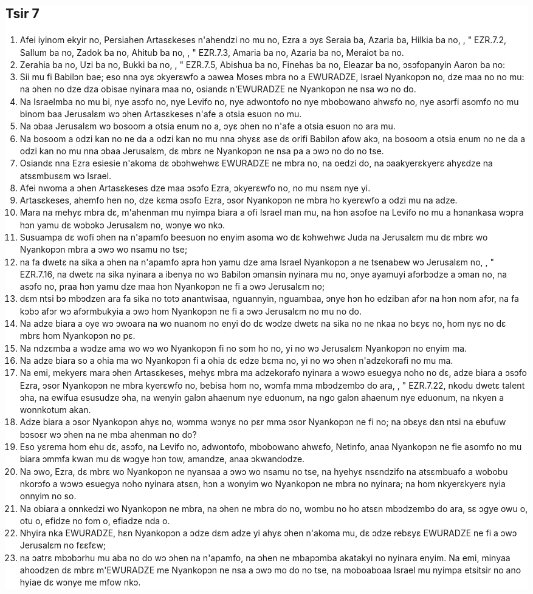 ## Tsir 7

1. Afei iyinom ekyir no, Persiahen Artasɛkeses n'ahendzi no mu no, Ezra a ɔyɛ Seraia ba, Azaria ba, Hilkia ba no, , "
EZR.7.2, Sallum ba no, Zadok ba no, Ahitub ba no, , "
EZR.7.3, Amaria ba no, Azaria ba no, Meraiot ba no.
4. Zerahia ba no, Uzi ba no, Bukki ba no, , "
EZR.7.5, Abishua ba no, Finehas ba no, Eleazar ba no, ɔsɔfopanyin Aaron ba no:
6. Sii mu fi Babilɔn bae; eso nna ɔyɛ ɔkyerɛwfo a ɔawea Moses mbra no a EWURADZE, Israel Nyankopɔn no, dze maa no no mu: na ɔhen no dze dza obisae nyinara maa no, osiandɛ n'EWURADZE ne Nyankopɔn ne nsa wɔ no do.
7. Na Israelmba no mu bi, nye asɔfo no, nye Levifo no, nye adwontofo no nye mbobowano ahwɛfo no, nye asɔrfi asomfo no mu binom baa Jerusalɛm wɔ ɔhen Artasɛkeses n'afe a otsia esuon no mu.
8. Na ɔbaa Jerusalɛm wɔ bosoom a otsia enum no a, ɔyɛ ɔhen no n'afe a otsia esuon no ara mu.
9. Na bosoom a odzi kan no ne da a odzi kan no mu nna ɔhyɛɛ ase dɛ orifi Babilɔn afow akɔ, na bosoom a otsia enum no ne da a odzi kan no mu nna ɔbaa Jerusalɛm, dɛ mbrɛ ne Nyankopɔn ne nsa pa a ɔwɔ no do no tse.
10. Osiandɛ nna Ezra esiesie n'akoma dɛ ɔbɔhwehwɛ EWURADZE ne mbra no, na oedzi do, na ɔaakyerɛkyerɛ ahyɛdze na atsɛmbusɛm wɔ Israel.
11. Afei nwoma a ɔhen Artasɛkeses dze maa ɔsɔfo Ezra, ɔkyerɛwfo no, no mu nsɛm nye yi.
12. Artasɛkeses, ahemfo hen no, dze kɛma ɔsɔfo Ezra, ɔsor Nyankopɔn ne mbra ho kyerɛwfo a odzi mu na adze.
13. Mara na mehyɛ mbra dɛ, m'ahenman mu nyimpa biara a ofi Israel man mu, na hɔn asɔfoe na Levifo no mu a hɔnankasa wɔpra hɔn yamu dɛ wɔbɔkɔ Jerusalɛm no, wɔnye wo nkɔ.
14. Susuampa dɛ wofi ɔhen na n'apamfo beesuon no enyim asoma wo dɛ kɔhwehwɛ Juda na Jerusalɛm mu dɛ mbrɛ wo Nyankopɔn mbra a ɔwɔ wo nsamu no tse;
15. na fa dwetɛ na sika a ɔhen na n'apamfo apra hɔn yamu dze ama Israel Nyankopɔn a ne tsenabew wɔ Jerusalɛm no, , "
EZR.7.16, na dwetɛ na sika nyinara a ibenya no wɔ Babilɔn ɔmansin nyinara mu no, ɔnye ayamuyi afɔrbɔdze a ɔman no, na asɔfo no, praa hɔn yamu dze maa hɔn Nyankopɔn ne fi a ɔwɔ Jerusalɛm no;
17. dɛm ntsi bɔ mbɔdzen ara fa sika no totɔ anantwisaa, nguannyin, nguambaa, ɔnye hɔn ho edziban afɔr na hɔn nom afɔr, na fa kɔbɔ afɔr wɔ afɔrmbukyia a ɔwɔ hom Nyankopɔn ne fi a ɔwɔ Jerusalɛm no mu no do.
18. Na adze biara a oye wɔ ɔwoara na wo nuanom no enyi do dɛ wɔdze dwetɛ na sika no ne nkaa no bɛyɛ no, hom nyɛ no dɛ mbrɛ hom Nyankopɔn no pɛ.
19. Na ndzɛmba a wɔdze ama wo wɔ wo Nyankopɔn fi no som ho no, yi no wɔ Jerusalɛm Nyankopɔn no enyim ma.
20. Na adze biara so a ohia ma wo Nyankopɔn fi a ohia dɛ edze bɛma no, yi no wɔ ɔhen n'adzekorafi no mu ma.
21. Na emi, mekyerɛ mara ɔhen Artasɛkeses, mehyɛ mbra ma adzekorafo nyinara a wɔwɔ esuegya noho no dɛ, adze biara a ɔsɔfo Ezra, ɔsor Nyankopɔn ne mbra kyerɛwfo no, bebisa hom no, wɔmfa mma mbɔdzembɔ do ara, , "
EZR.7.22, nkodu dwetɛ  talent   ɔha, na ewifua esusudze ɔha, na wenyin galɔn ahaenum nye eduonum, na ngo galɔn ahaenum nye eduonum, na nkyen a wonnkotum akan.
23. Adze biara a ɔsor Nyankopɔn ahyɛ no, wɔmma wɔnyɛ no pɛr mma ɔsor Nyankopɔn ne fi no; na ɔbɛyɛ dɛn ntsi na ebufuw bɔsoɛr wɔ ɔhen na ne mba ahenman no do?
24. Eso yɛrema hom ehu dɛ, asɔfo, na Levifo no, adwontofo, mbobowano ahwɛfo, Netinfo, anaa Nyankopɔn ne fie asomfo no mu biara ɔmmfa kwan mu dɛ wɔgye hɔn tow, amandze, anaa ɔkwandodze.
25. Na ɔwo, Ezra, dɛ mbrɛ wo Nyankopɔn ne nyansaa a ɔwɔ wo nsamu no tse, na hyehyɛ nsɛndzifo na atsɛmbuafo a wobobu nkorɔfo a wɔwɔ esuegya noho nyinara atsɛn, hɔn a wonyim wo Nyankopɔn ne mbra no nyinara; na hom nkyerɛkyerɛ nyia onnyim no so.
26. Na obiara a onnkedzi wo Nyankopɔn ne mbra, na ɔhen ne mbra do no, wombu no ho atsɛn mbɔdzembɔ do ara, sɛ ɔgye owu o, otu o, efidze no fom o, efiadze nda o.
27. Nhyira nka EWURADZE, hɛn Nyankopɔn a ɔdze dɛm adze yi ahyɛ ɔhen n'akoma mu, dɛ ɔdze rebɛyɛ EWURADZE ne fi a ɔwɔ Jerusalɛm no fɛɛfɛw;
28. na ɔatrɛ mbɔbɔrhu mu aba no do wɔ ɔhen na n'apamfo, na ɔhen ne mbapɔmba akatakyi no nyinara enyim. Na emi, minyaa ahoɔdzen dɛ mbrɛ m'EWURADZE me Nyankopɔn ne nsa a ɔwɔ mo do no tse, na moboaboaa Israel mu nyimpa etsitsir no ano hyiae dɛ wɔnye me mfow nkɔ.
